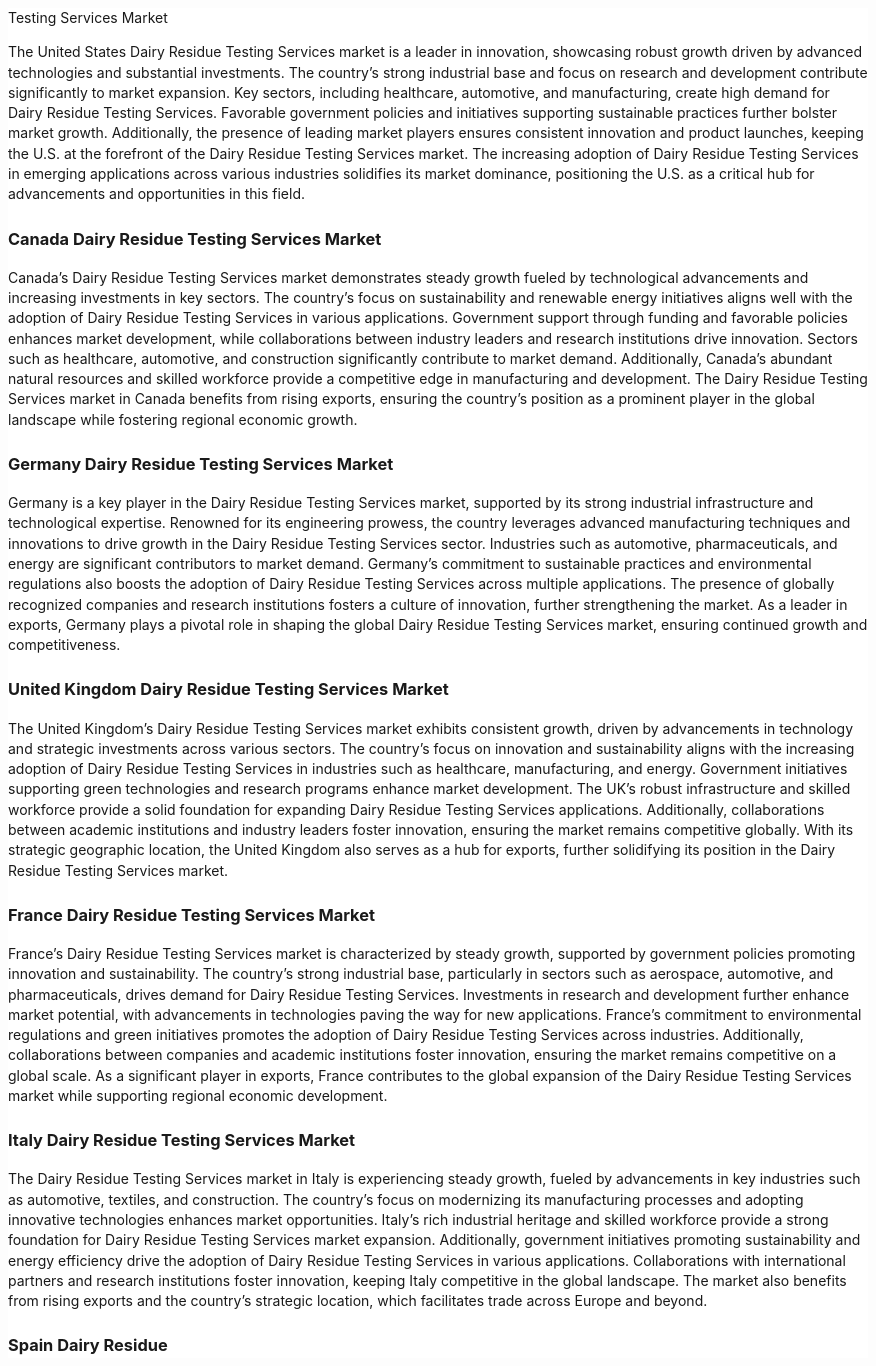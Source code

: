 Testing Services Market</h3><p>The United States Dairy Residue Testing Services market is a leader in innovation, showcasing robust growth driven by advanced technologies and substantial investments. The country&rsquo;s strong industrial base and focus on research and development contribute significantly to market expansion. Key sectors, including healthcare, automotive, and manufacturing, create high demand for Dairy Residue Testing Services. Favorable government policies and initiatives supporting sustainable practices further bolster market growth. Additionally, the presence of leading market players ensures consistent innovation and product launches, keeping the U.S. at the forefront of the Dairy Residue Testing Services market. The increasing adoption of Dairy Residue Testing Services in emerging applications across various industries solidifies its market dominance, positioning the U.S. as a critical hub for advancements and opportunities in this field.</p><h3>Canada Dairy Residue Testing Services Market</h3><p>Canada&rsquo;s Dairy Residue Testing Services market demonstrates steady growth fueled by technological advancements and increasing investments in key sectors. The country&rsquo;s focus on sustainability and renewable energy initiatives aligns well with the adoption of Dairy Residue Testing Services in various applications. Government support through funding and favorable policies enhances market development, while collaborations between industry leaders and research institutions drive innovation. Sectors such as healthcare, automotive, and construction significantly contribute to market demand. Additionally, Canada&rsquo;s abundant natural resources and skilled workforce provide a competitive edge in manufacturing and development. The Dairy Residue Testing Services market in Canada benefits from rising exports, ensuring the country&rsquo;s position as a prominent player in the global landscape while fostering regional economic growth.</p><h3>Germany Dairy Residue Testing Services Market</h3><p>Germany is a key player in the Dairy Residue Testing Services market, supported by its strong industrial infrastructure and technological expertise. Renowned for its engineering prowess, the country leverages advanced manufacturing techniques and innovations to drive growth in the Dairy Residue Testing Services sector. Industries such as automotive, pharmaceuticals, and energy are significant contributors to market demand. Germany&rsquo;s commitment to sustainable practices and environmental regulations also boosts the adoption of Dairy Residue Testing Services across multiple applications. The presence of globally recognized companies and research institutions fosters a culture of innovation, further strengthening the market. As a leader in exports, Germany plays a pivotal role in shaping the global Dairy Residue Testing Services market, ensuring continued growth and competitiveness.</p><h3>United Kingdom Dairy Residue Testing Services Market</h3><p>The United Kingdom&rsquo;s Dairy Residue Testing Services market exhibits consistent growth, driven by advancements in technology and strategic investments across various sectors. The country&rsquo;s focus on innovation and sustainability aligns with the increasing adoption of Dairy Residue Testing Services in industries such as healthcare, manufacturing, and energy. Government initiatives supporting green technologies and research programs enhance market development. The UK&rsquo;s robust infrastructure and skilled workforce provide a solid foundation for expanding Dairy Residue Testing Services applications. Additionally, collaborations between academic institutions and industry leaders foster innovation, ensuring the market remains competitive globally. With its strategic geographic location, the United Kingdom also serves as a hub for exports, further solidifying its position in the Dairy Residue Testing Services market.</p><h3>France Dairy Residue Testing Services Market</h3><p>France&rsquo;s Dairy Residue Testing Services market is characterized by steady growth, supported by government policies promoting innovation and sustainability. The country&rsquo;s strong industrial base, particularly in sectors such as aerospace, automotive, and pharmaceuticals, drives demand for Dairy Residue Testing Services. Investments in research and development further enhance market potential, with advancements in technologies paving the way for new applications. France&rsquo;s commitment to environmental regulations and green initiatives promotes the adoption of Dairy Residue Testing Services across industries. Additionally, collaborations between companies and academic institutions foster innovation, ensuring the market remains competitive on a global scale. As a significant player in exports, France contributes to the global expansion of the Dairy Residue Testing Services market while supporting regional economic development.</p><h3>Italy Dairy Residue Testing Services Market</h3><p>The Dairy Residue Testing Services market in Italy is experiencing steady growth, fueled by advancements in key industries such as automotive, textiles, and construction. The country&rsquo;s focus on modernizing its manufacturing processes and adopting innovative technologies enhances market opportunities. Italy&rsquo;s rich industrial heritage and skilled workforce provide a strong foundation for Dairy Residue Testing Services market expansion. Additionally, government initiatives promoting sustainability and energy efficiency drive the adoption of Dairy Residue Testing Services in various applications. Collaborations with international partners and research institutions foster innovation, keeping Italy competitive in the global landscape. The market also benefits from rising exports and the country&rsquo;s strategic location, which facilitates trade across Europe and beyond.</p><h3>Spain Dairy Residue
